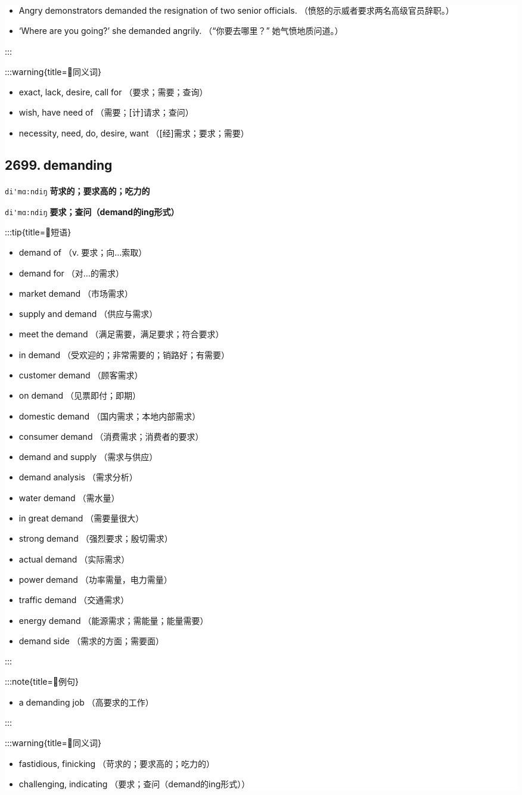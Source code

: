 - Angry demonstrators demanded the resignation of two senior officials. （愤怒的示威者要求两名高级官员辞职。）

- ‘Where are you going?’ she demanded angrily. （“你要去哪里？” 她气愤地质问道。）

:::

:::warning{title=🤔同义词}

- exact, lack, desire, call for （要求；需要；查询）

- wish, have need of （需要；[计]请求；查问）

- necessity, need, do, desire, want （[经]需求；要求；需要）


## 2699. demanding

`di'mɑ:ndiŋ`  **苛求的；要求高的；吃力的**

`di'mɑ:ndiŋ`  **要求；查问（demand的ing形式）**

:::tip{title=🤩短语}

- demand of （v. 要求；向…索取）

- demand for （对…的需求）

- market demand （市场需求）

- supply and demand （供应与需求）

- meet the demand （满足需要，满足要求；符合要求）

- in demand （受欢迎的；非常需要的；销路好；有需要）

- customer demand （顾客需求）

- on demand （见票即付；即期）

- domestic demand （国内需求；本地内部需求）

- consumer demand （消费需求；消费者的要求）

- demand and supply （需求与供应）

- demand analysis （需求分析）

- water demand （需水量）

- in great demand （需要量很大）

- strong demand （强烈要求；殷切需求）

- actual demand （实际需求）

- power demand （功率需量，电力需量）

- traffic demand （交通需求）

- energy demand （能源需求；需能量；能量需要）

- demand side （需求的方面；需要面）

:::

:::note{title=🎤例句}

- a demanding job （高要求的工作）

:::

:::warning{title=🤔同义词}

- fastidious, finicking （苛求的；要求高的；吃力的）

- challenging, indicating （要求；查问（demand的ing形式））


